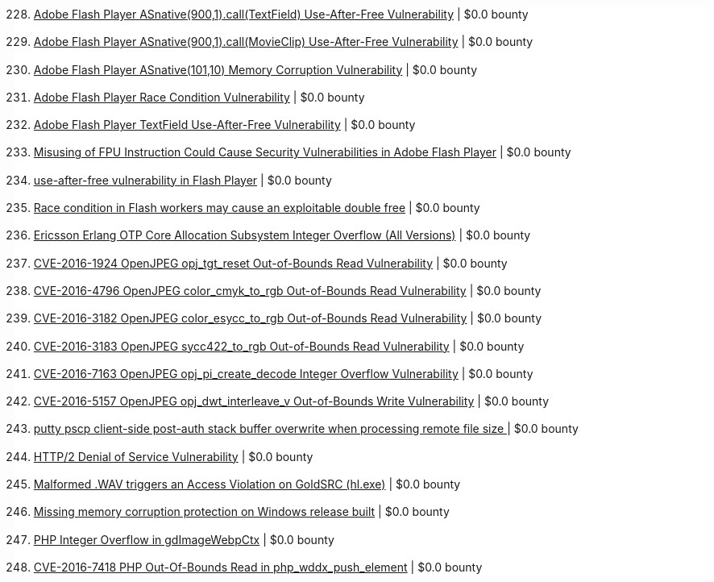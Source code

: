 228. [Adobe Flash Player ASnative(900,1).call(TextField) Use-After-Free Vulnerability](https://hackerone.com/reports/119655) | $0.0 bounty

229. [Adobe Flash Player ASnative(900,1).call(MovieClip) Use-After-Free Vulnerability](https://hackerone.com/reports/119653) | $0.0 bounty

230. [Adobe Flash Player ASnative(101,10) Memory Corruption Vulnerability](https://hackerone.com/reports/119652) | $0.0 bounty

231. [Adobe Flash Player Race Condition Vulnerability](https://hackerone.com/reports/119657) | $0.0 bounty

232. [Adobe Flash Player TextField Use-After-Free Vulnerability](https://hackerone.com/reports/122254) | $0.0 bounty

233. [Misusing of FPU Instruction Could Cause Security Vulnerabilities in Adobe Flash Player](https://hackerone.com/reports/66962) | $0.0 bounty

234. [use-after-free vulnerability in Flash Player](https://hackerone.com/reports/18843) | $0.0 bounty

235. [Race condition in Flash workers may cause an exploitabl​e double free](https://hackerone.com/reports/37240) | $0.0 bounty

236. [Ericsson Erlang OTP Core Allocation Subsystem Integer Overflow (All Versions)](https://hackerone.com/reports/28640) | $0.0 bounty

237. [CVE-2016-1924 OpenJPEG opj_tgt_reset Out-of-Bounds Read Vulnerability](https://hackerone.com/reports/167957) | $0.0 bounty

238. [CVE-2016-4796 OpenJPEG color_cmyk_to_rgb Out-of-Bounds Read Vulnerability](https://hackerone.com/reports/167955) | $0.0 bounty

239. [CVE-2016-3182 OpenJPEG color_esycc_to_rgb Out-of-Bounds Read Vulnerability](https://hackerone.com/reports/167953) | $0.0 bounty

240. [CVE-2016-3183 OpenJPEG sycc422_to_rgb Out-of-Bounds Read Vulnerability](https://hackerone.com/reports/167947) | $0.0 bounty

241. [CVE-2016-7163 OpenJPEG opj_pi_create_decode Integer Overflow Vulnerability](https://hackerone.com/reports/167512) | $0.0 bounty

242. [CVE-2016-5157 OpenJPEG opj_dwt_interleave_v Out-of-Bounds Write Vulnerability](https://hackerone.com/reports/167510) | $0.0 bounty

243. [putty pscp client-side post-auth stack buffer overwrite when processing remote file size ](https://hackerone.com/reports/120903) | $0.0 bounty

244. [HTTP/2 Denial of Service Vulnerability](https://hackerone.com/reports/335533) | $0.0 bounty

245. [Malformed .WAV triggers an Access Violation on GoldSRC (hl.exe)](https://hackerone.com/reports/495789) | $0.0 bounty

246. [Missing memory corruption protection on Windows release built](https://hackerone.com/reports/380102) | $0.0 bounty

247. [PHP Integer Overflow in gdImageWebpCtx](https://hackerone.com/reports/170619) | $0.0 bounty

248. [CVE-2016-7418 PHP Out-Of-Bounds Read in php_wddx_push_element](https://hackerone.com/reports/170618) | $0.0 bounty
